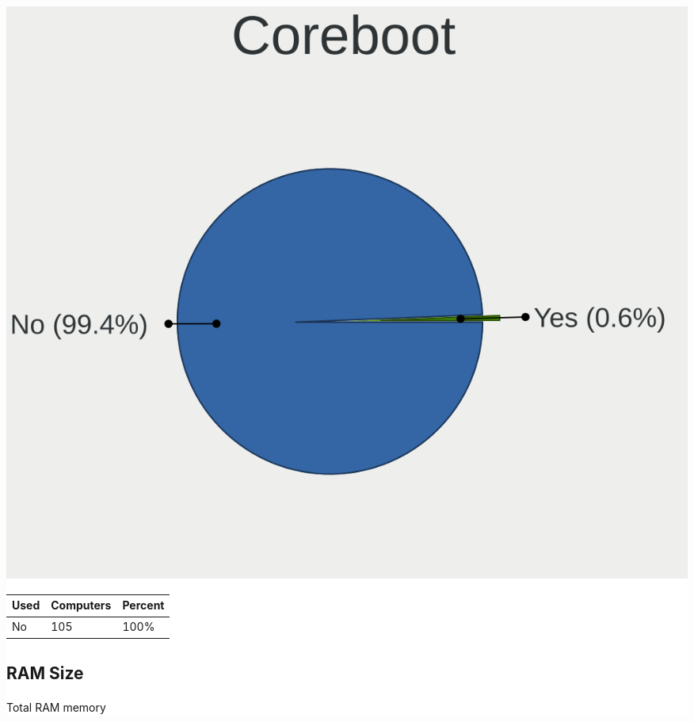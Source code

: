 ![Coreboot](./All/images/pie_chart/node_coreboot.svg)


| Used | Computers | Percent |
|------|-----------|---------|
| No   | 105       | 100%    |

RAM Size
--------

Total RAM memory
